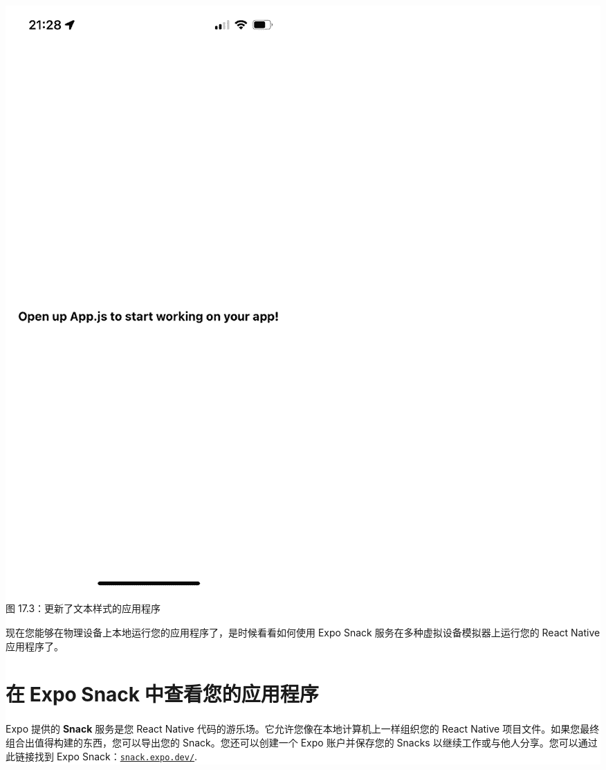 ![](img/B19636_17_03.png)

图 17.3：更新了文本样式的应用程序

现在您能够在物理设备上本地运行您的应用程序了，是时候看看如何使用 Expo Snack 服务在多种虚拟设备模拟器上运行您的 React Native 应用程序了。

# 在 Expo Snack 中查看您的应用程序

Expo 提供的 **Snack** 服务是您 React Native 代码的游乐场。它允许您像在本地计算机上一样组织您的 React Native 项目文件。如果您最终组合出值得构建的东西，您可以导出您的 Snack。您还可以创建一个 Expo 账户并保存您的 Snacks 以继续工作或与他人分享。您可以通过此链接找到 Expo Snack：[`snack.expo.dev/`](https://snack.expo.dev/).
